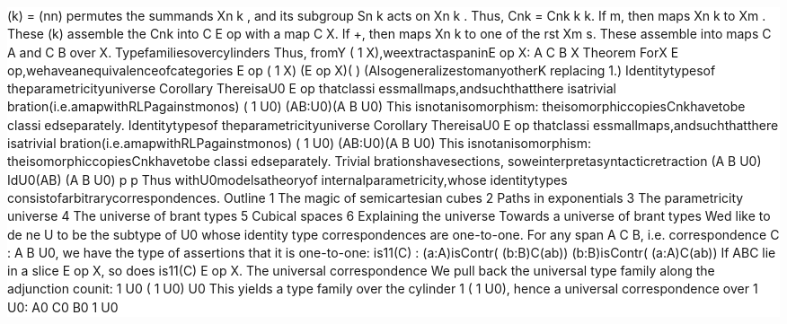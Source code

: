 (k) = 
(nn) permutes the summands Xn k , and its
 subgroup Sn k acts on Xn k . Thus, Cnk = Cnk k k.
 If 
m, then maps Xn k to Xm . These
 (k) 
assemble the Cnk into C E op with a map C X.
 If 
+, then maps Xn k to one of the rst Xm s.
 These assemble into maps C 
A and C B over X.
Typefamiliesovercylinders
 Thus, fromY ( 1 X),weextractaspaninE op X:
 A C B
 X
 Theorem
 ForX E op,wehaveanequivalenceofcategories
 E op ( 1 X) (E op X)( )
 (AlsogeneralizestomanyotherK replacing 1.)
Identitytypesof theparametricityuniverse
 Corollary
 ThereisaU0 E op thatclassi essmallmaps,andsuchthatthere
 isatrivial bration(i.e.amapwithRLPagainstmonos)
 ( 1 U0) (AB:U0)(A B U0)
 This isnotanisomorphism: theisomorphiccopiesCnkhavetobe
 classi edseparately.
Identitytypesof theparametricityuniverse
 Corollary
 ThereisaU0 E op thatclassi essmallmaps,andsuchthatthere
 isatrivial bration(i.e.amapwithRLPagainstmonos)
 ( 1 U0) (AB:U0)(A B U0)
 This isnotanisomorphism: theisomorphiccopiesCnkhavetobe
 classi edseparately.
 Trivial brationshavesections, soweinterpretasyntacticretraction
 (A B U0) IdU0(AB) (A B U0) p p
 Thus withU0modelsatheoryof internalparametricity,whose
 identitytypes consistofarbitrarycorrespondences.
Outline
 1 The magic of semicartesian cubes
 2 Paths in exponentials
 3 The parametricity universe
 4 The universe of brant types
 5 Cubical spaces
 6 Explaining the universe
Towards a universe of brant types
 Wed like to de ne U to be
 the subtype of U0 whose identity type
 correspondences are one-to-one.
 For any span A C B, i.e. correspondence C : A B U0,
 we have the type of assertions that it is one-to-one:
 is11(C) :
 (a:A)isContr( (b:B)C(ab))
 (b:B)isContr( (a:A)C(ab))
 If ABC lie in a slice E op X, so does is11(C) E op X.
The universal correspondence
 We pull back the universal type family along the adjunction counit:
 1 
U0
 ( 1 U0) U0
 This yields a type family over the cylinder 1 ( 1 U0), hence a
 universal correspondence over 1 U0:
 A0 C0 B0
 1 
U0